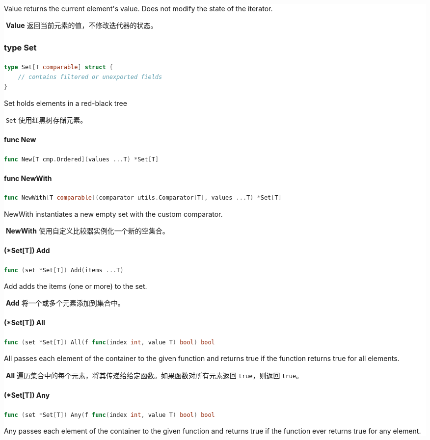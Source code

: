 Value returns the current element's value. Does not modify the state of the iterator.

​	**Value** 返回当前元素的值，不修改迭代器的状态。

### type Set 

``` go
type Set[T comparable] struct {
	// contains filtered or unexported fields
}
```

Set holds elements in a red-black tree

​	`Set` 使用红黑树存储元素。

#### func New 

``` go
func New[T cmp.Ordered](values ...T) *Set[T]
```

#### func NewWith 

``` go
func NewWith[T comparable](comparator utils.Comparator[T], values ...T) *Set[T]
```

NewWith instantiates a new empty set with the custom comparator.

​	**NewWith** 使用自定义比较器实例化一个新的空集合。

#### (*Set[T]) Add 

``` go
func (set *Set[T]) Add(items ...T)
```

Add adds the items (one or more) to the set.

​	**Add** 将一个或多个元素添加到集合中。

#### (*Set[T]) All 

``` go
func (set *Set[T]) All(f func(index int, value T) bool) bool
```

All passes each element of the container to the given function and returns true if the function returns true for all elements.

​	**All** 遍历集合中的每个元素，将其传递给给定函数。如果函数对所有元素返回 `true`，则返回 `true`。

#### (*Set[T]) Any 

``` go
func (set *Set[T]) Any(f func(index int, value T) bool) bool
```

Any passes each element of the container to the given function and returns true if the function ever returns true for any element.
